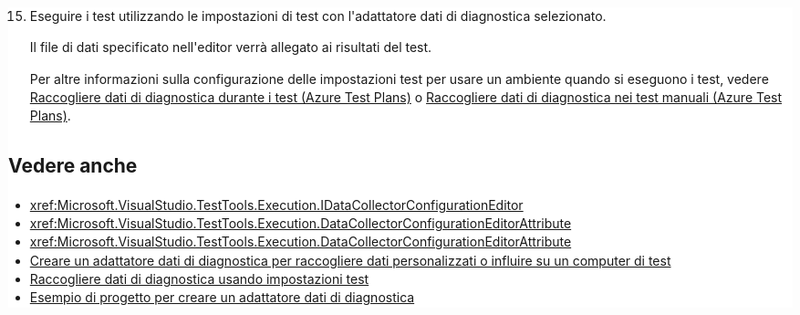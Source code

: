 15. Eseguire i test utilizzando le impostazioni di test con l'adattatore dati di diagnostica selezionato.

     Il file di dati specificato nell'editor verrà allegato ai risultati del test.

    Per altre informazioni sulla configurazione delle impostazioni test per usare un ambiente quando si eseguono i test, vedere [Raccogliere dati di diagnostica durante i test (Azure Test Plans)](/azure/devops/test/collect-diagnostic-data?view=vsts) o [Raccogliere dati di diagnostica nei test manuali (Azure Test Plans)](/azure/devops/test/mtm/collect-more-diagnostic-data-in-manual-tests?view=vsts).

## <a name="see-also"></a>Vedere anche

- <xref:Microsoft.VisualStudio.TestTools.Execution.IDataCollectorConfigurationEditor>
- <xref:Microsoft.VisualStudio.TestTools.Execution.DataCollectorConfigurationEditorAttribute>
- <xref:Microsoft.VisualStudio.TestTools.Execution.DataCollectorConfigurationEditorAttribute>
- [Creare un adattatore dati di diagnostica per raccogliere dati personalizzati o influire su un computer di test](../test/create-a-diagnostic-data-adapter-to-collect-custom-data-or-affect-a-test-machine.md)
- [Raccogliere dati di diagnostica usando impostazioni test](../test/collect-diagnostic-information-using-test-settings.md)
- [Esempio di progetto per creare un adattatore dati di diagnostica](../test/sample-project-for-creating-a-diagnostic-data-adapter.md)